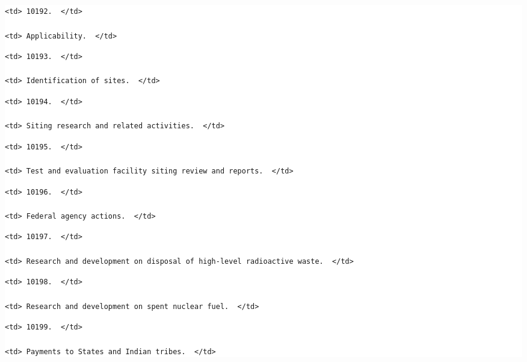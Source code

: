   <tr>

    <td> 10192.  </td>

    <td> Applicability.  </td>

  </tr>

  <tr>

    <td> 10193.  </td>

    <td> Identification of sites.  </td>

  </tr>

  <tr>

    <td> 10194.  </td>

    <td> Siting research and related activities.  </td>

  </tr>

  <tr>

    <td> 10195.  </td>

    <td> Test and evaluation facility siting review and reports.  </td>

  </tr>

  <tr>

    <td> 10196.  </td>

    <td> Federal agency actions.  </td>

  </tr>

  <tr>

    <td> 10197.  </td>

    <td> Research and development on disposal of high-level radioactive waste.  </td>

  </tr>

  <tr>

    <td> 10198.  </td>

    <td> Research and development on spent nuclear fuel.  </td>

  </tr>

  <tr>

    <td> 10199.  </td>

    <td> Payments to States and Indian tribes.  </td>

  </tr>

  <tr>
